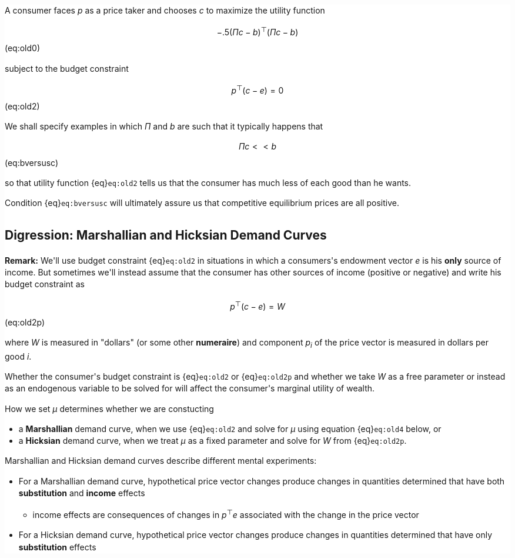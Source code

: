 A consumer faces $p$ as a price taker and chooses $c$ to maximize the utility function 

$$
-.5 (\Pi c -b) ^\top (\Pi c -b ) 
$$ (eq:old0)

subject to the budget constraint

$$ 
p ^\top (c -e ) = 0 
$$ (eq:old2)

We shall specify examples in which  $\Pi$ and $b$ are such that it typically happens that

$$
\Pi c < < b  
$$ (eq:bversusc)

so that utility function {eq}`eq:old2` tells us that the consumer has much less  of each good than he wants. 

Condition {eq}`eq:bversusc` will ultimately  assure us that competitive equilibrium prices  are all positive. 

## Digression: Marshallian and Hicksian Demand Curves

**Remark:** We'll use budget constraint {eq}`eq:old2` in situations in which a consumers's endowment vector $e$ is his **only** source of income. But sometimes we'll instead assume that the consumer has other sources of income (positive or negative) and write his budget constraint as

$$ 
p ^\top (c -e ) = W 
$$ (eq:old2p)

where $W$ is measured in "dollars" (or some other **numeraire**) and component $p_i$ of the price vector is measured in dollars per good $i$. 

Whether the consumer's budget constraint is  {eq}`eq:old2` or {eq}`eq:old2p` and whether we take $W$ as a free parameter or instead as an endogenous variable  to be solved for will  affect the consumer's marginal utility of wealth.

How we set $\mu$  determines whether we are constucting  

* a **Marshallian** demand curve, when we use {eq}`eq:old2` and solve for $\mu$ using equation {eq}`eq:old4` below, or
* a **Hicksian** demand curve, when we  treat $\mu$ as a fixed parameter and solve for $W$ from {eq}`eq:old2p`.

Marshallian and Hicksian demand curves describe different mental experiments:

* For a Marshallian demand curve, hypothetical price vector  changes produce changes in   quantities determined that have  both **substitution** and **income** effects
  
  * income effects are consequences of  changes in $p^\top e$ associated with the change in the price vector

* For a Hicksian demand curve, hypothetical price vector  changes produce changes in   quantities determined that have only **substitution**  effects
    